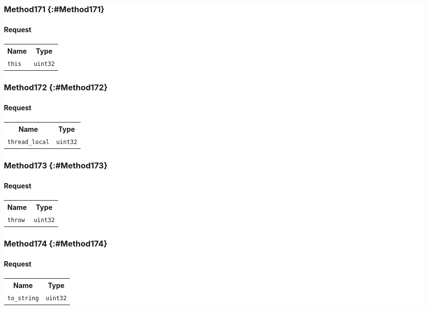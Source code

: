 

### Method171 {:#Method171}


#### Request
<table>
    <tr><th>Name</th><th>Type</th></tr>
    <tr>
            <td><code>this</code></td>
            <td>
                <code>uint32</code>
            </td>
        </tr></table>



### Method172 {:#Method172}


#### Request
<table>
    <tr><th>Name</th><th>Type</th></tr>
    <tr>
            <td><code>thread_local</code></td>
            <td>
                <code>uint32</code>
            </td>
        </tr></table>



### Method173 {:#Method173}


#### Request
<table>
    <tr><th>Name</th><th>Type</th></tr>
    <tr>
            <td><code>throw</code></td>
            <td>
                <code>uint32</code>
            </td>
        </tr></table>



### Method174 {:#Method174}


#### Request
<table>
    <tr><th>Name</th><th>Type</th></tr>
    <tr>
            <td><code>to_string</code></td>
            <td>
                <code>uint32</code>
            </td>
        </tr></table>
